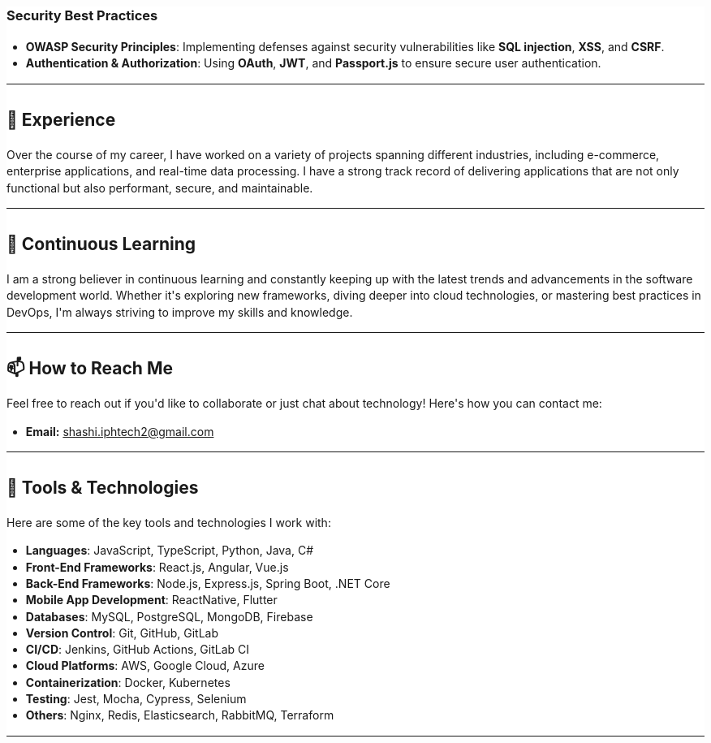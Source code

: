 ### Security Best Practices
- **OWASP Security Principles**: Implementing defenses against security vulnerabilities like **SQL injection**, **XSS**, and **CSRF**.
- **Authentication & Authorization**: Using **OAuth**, **JWT**, and **Passport.js** to ensure secure user authentication.

---

## 💼 Experience

Over the course of my career, I have worked on a variety of projects spanning different industries, including e-commerce, enterprise applications, and real-time data processing. I have a strong track record of delivering applications that are not only functional but also performant, secure, and maintainable.

---

## 🌱 Continuous Learning

I am a strong believer in continuous learning and constantly keeping up with the latest trends and advancements in the software development world. Whether it's exploring new frameworks, diving deeper into cloud technologies, or mastering best practices in DevOps, I'm always striving to improve my skills and knowledge.

---

## 📫 How to Reach Me

Feel free to reach out if you'd like to collaborate or just chat about technology! Here's how you can contact me:

- **Email:** [shashi.iphtech2@gmail.com](mailto:your.email@example.com)

---

## 🔧 Tools & Technologies

Here are some of the key tools and technologies I work with:

- **Languages**: JavaScript, TypeScript, Python, Java, C#
- **Front-End Frameworks**: React.js, Angular, Vue.js
- **Back-End Frameworks**: Node.js, Express.js, Spring Boot, .NET Core
- **Mobile App Development**: ReactNative, Flutter
- **Databases**: MySQL, PostgreSQL, MongoDB, Firebase
- **Version Control**: Git, GitHub, GitLab
- **CI/CD**: Jenkins, GitHub Actions, GitLab CI
- **Cloud Platforms**: AWS, Google Cloud, Azure
- **Containerization**: Docker, Kubernetes
- **Testing**: Jest, Mocha, Cypress, Selenium
- **Others**: Nginx, Redis, Elasticsearch, RabbitMQ, Terraform

---
